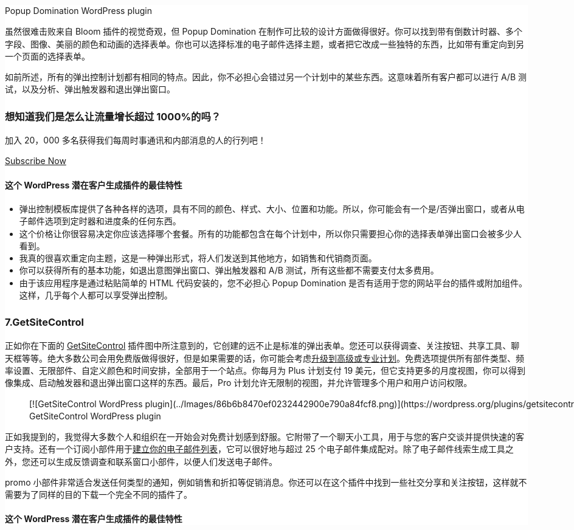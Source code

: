 <figcaption id="caption-attachment-26639" class="wp-caption-text">Popup Domination WordPress plugin</figcaption>

</figure>

虽然很难击败来自 Bloom 插件的视觉奇观，但 Popup Domination 在制作可比较的设计方面做得很好。你可以找到带有倒数计时器、多个字段、图像、美丽的颜色和动画的选择表单。你也可以选择标准的电子邮件选择主题，或者把它改成一些独特的东西，比如带有重定向到另一个页面的选择表单。

如前所述，所有的弹出控制计划都有相同的特点。因此，你不必担心会错过另一个计划中的某些东西。这意味着所有客户都可以进行 A/B 测试，以及分析、弹出触发器和退出弹出窗口。

 <dialog id="newsletter" class="dialog dialog has-dark-blue-background-color email-modal" aria-hidden="true">## 注册订阅时事通讯

<kinsta-form show-name="false" show-phone="false" show-website="false" show-company="false" show-disk-space="false" show-monthly-visits="false" show-number-of-websites="false" show-message="false" submit-button-text="Sign Up Now" submit-button-text-sending="Signing Up..." success-title="Thanks for subscribing!" success-message="Keep an eye out for our next newsletter." terms-template="newsletter" hubspot-source="subscribe_to_newsletter" submit-button-text-loading="Signing Up"></kinsta-form></dialog>

### 想知道我们是怎么让流量增长超过 1000%的吗？

加入 20，000 多名获得我们每周时事通讯和内部消息的人的行列吧！

[Subscribe Now](#newsletter)

#### 这个 WordPress 潜在客户生成插件的最佳特性

*   弹出控制模板库提供了各种各样的选项，具有不同的颜色、样式、大小、位置和功能。所以，你可能会有一个是/否弹出窗口，或者从电子邮件选项到定时器和进度条的任何东西。
*   这个价格让你很容易决定你应该选择哪个套餐。所有的功能都包含在每个计划中，所以你只需要担心你的选择表单弹出窗口会被多少人看到。
*   我真的很喜欢重定向主题，这是一种弹出形式，将人们发送到其他地方，如销售和代销商页面。
*   你可以获得所有的基本功能，如退出意图弹出窗口、弹出触发器和 A/B 测试，所有这些都不需要支付太多费用。
*   由于该应用程序是通过粘贴简单的 HTML 代码安装的，您不必担心 Popup Domination 是否有适用于您的网站平台的插件或附加组件。这样，几乎每个人都可以享受弹出控制。

### 7.GetSiteControl

正如你在下面的 [GetSiteControl](https://wordpress.org/plugins/getsitecontrol/) 插件图中所注意到的，它创建的远不止是标准的弹出表单。您还可以获得调查、关注按钮、共享工具、聊天框等等。绝大多数公司会用免费版做得很好，但是如果需要的话，你可能会考虑[升级到高级或专业计划](https://getsitecontrol.com/pricing/)。免费选项提供所有部件类型、频率设置、无限部件、自定义颜色和时间安排，全部用于一个站点。你每月为 Plus 计划支付 19 美元，但它支持更多的月度视图，你可以得到像集成、启动触发器和退出弹出窗口这样的东西。最后，Pro 计划允许无限制的视图，并允许管理多个用户和用户访问权限。

<figure id="attachment_26640" aria-describedby="caption-attachment-26640" style="width: 1539px" class="wp-caption aligncenter">[![GetSiteControl WordPress plugin](../Images/86b6b8470ef0232442900e790a84fcf8.png)](https://wordpress.org/plugins/getsitecontrol/)

<figcaption id="caption-attachment-26640" class="wp-caption-text">GetSiteControl WordPress plugin</figcaption>

</figure>

正如我提到的，我觉得大多数个人和组织在一开始会对免费计划感到舒服。它附带了一个聊天小工具，用于与您的客户交谈并提供快速的客户支持。还有一个订阅小部件用于[建立你的电子邮件列表](https://kinsta.com/blog/how-to-build-an-email-list/)，它可以很好地与超过 25 个电子邮件集成配对。除了电子邮件线索生成工具之外，您还可以生成反馈调查和联系窗口小部件，以便人们发送电子邮件。

promo 小部件非常适合发送任何类型的通知，例如销售和折扣等促销消息。你还可以在这个插件中找到一些社交分享和关注按钮，这样就不需要为了同样的目的下载一个完全不同的插件了。

#### 这个 WordPress 潜在客户生成插件的最佳特性
